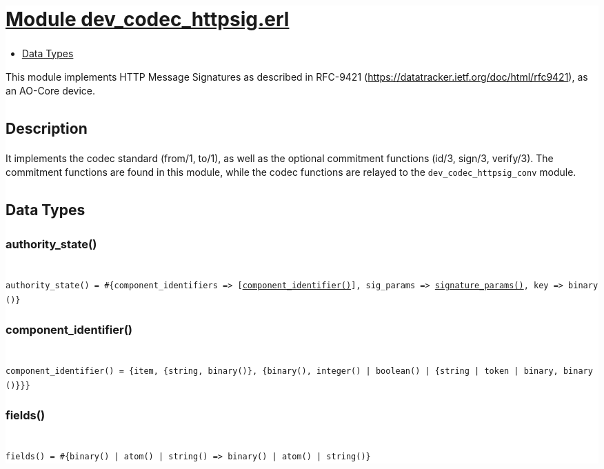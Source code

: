 # [Module dev_codec_httpsig.erl](https://github.com/permaweb/HyperBEAM/blob/main/src/dev_codec_httpsig.erl)



* [Data Types](#types)

This module implements HTTP Message Signatures as described in RFC-9421
(https://datatracker.ietf.org/doc/html/rfc9421), as an AO-Core device.

<a name="description"></a>

## Description ##
It implements the codec standard (from/1, to/1), as well as the optional
commitment functions (id/3, sign/3, verify/3). The commitment functions
are found in this module, while the codec functions are relayed to the
`dev_codec_httpsig_conv` module.
<a name="types"></a>

## Data Types ##




### <a name="type-authority_state">authority_state()</a> ###


<pre><code>
authority_state() = #{component_identifiers =&gt; [<a href="#type-component_identifier">component_identifier()</a>], sig_params =&gt; <a href="#type-signature_params">signature_params()</a>, key =&gt; binary()}
</code></pre>




### <a name="type-component_identifier">component_identifier()</a> ###


<pre><code>
component_identifier() = {item, {string, binary()}, {binary(), integer() | boolean() | {string | token | binary, binary()}}}
</code></pre>




### <a name="type-fields">fields()</a> ###


<pre><code>
fields() = #{binary() | atom() | string() =&gt; binary() | atom() | string()}
</code></pre>

